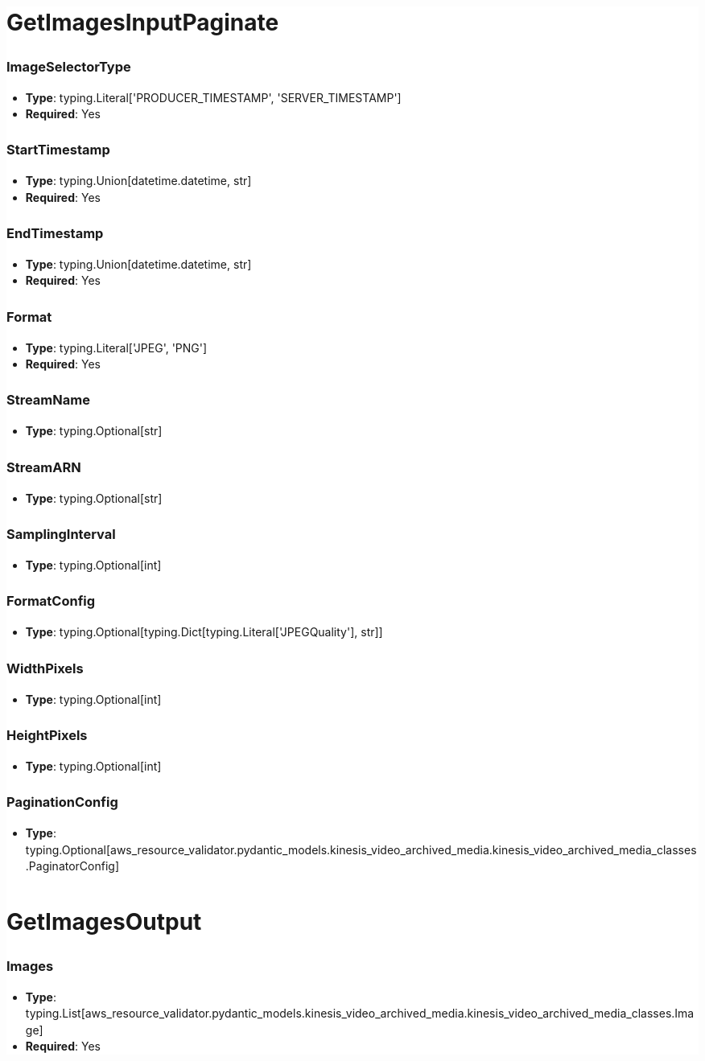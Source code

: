
# GetImagesInputPaginate

### ImageSelectorType
- **Type**: typing.Literal['PRODUCER_TIMESTAMP', 'SERVER_TIMESTAMP']
- **Required**: Yes

### StartTimestamp
- **Type**: typing.Union[datetime.datetime, str]
- **Required**: Yes

### EndTimestamp
- **Type**: typing.Union[datetime.datetime, str]
- **Required**: Yes

### Format
- **Type**: typing.Literal['JPEG', 'PNG']
- **Required**: Yes

### StreamName
- **Type**: typing.Optional[str]

### StreamARN
- **Type**: typing.Optional[str]

### SamplingInterval
- **Type**: typing.Optional[int]

### FormatConfig
- **Type**: typing.Optional[typing.Dict[typing.Literal['JPEGQuality'], str]]

### WidthPixels
- **Type**: typing.Optional[int]

### HeightPixels
- **Type**: typing.Optional[int]

### PaginationConfig
- **Type**: typing.Optional[aws_resource_validator.pydantic_models.kinesis_video_archived_media.kinesis_video_archived_media_classes.PaginatorConfig]


# GetImagesOutput

### Images
- **Type**: typing.List[aws_resource_validator.pydantic_models.kinesis_video_archived_media.kinesis_video_archived_media_classes.Image]
- **Required**: Yes
